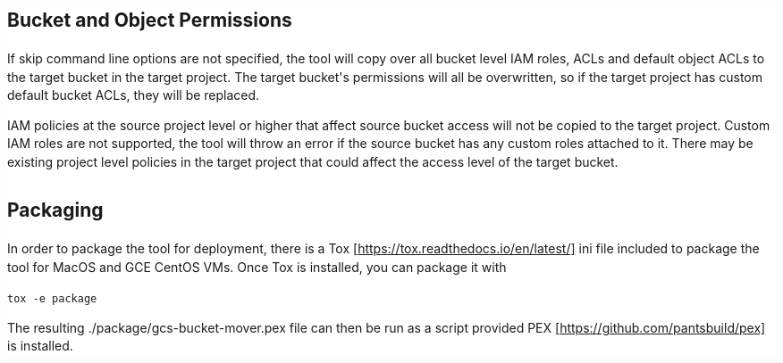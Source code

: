 ## Bucket and Object Permissions

If skip command line options are not specified, the tool will copy over all bucket level IAM roles,
ACLs and default object ACLs to the target bucket in the target project. The target bucket's
permissions will all be overwritten, so if the target project has custom default bucket ACLs, they
will be replaced.

IAM policies at the source project level or higher that affect source bucket access will not be
copied to the target project. Custom IAM roles are not supported, the tool will throw an error if
the source bucket has any custom roles attached to it.
There may be existing project level policies in the target project that could affect the access
level of the target bucket.

## Packaging

In order to package the tool for deployment, there is a Tox [https://tox.readthedocs.io/en/latest/]
ini file included to package the tool for MacOS and GCE CentOS VMs. Once Tox is installed, you can
package it with
```
tox -e package
```
The resulting ./package/gcs-bucket-mover.pex file can then be run as a script provided
PEX [https://github.com/pantsbuild/pex] is installed.

